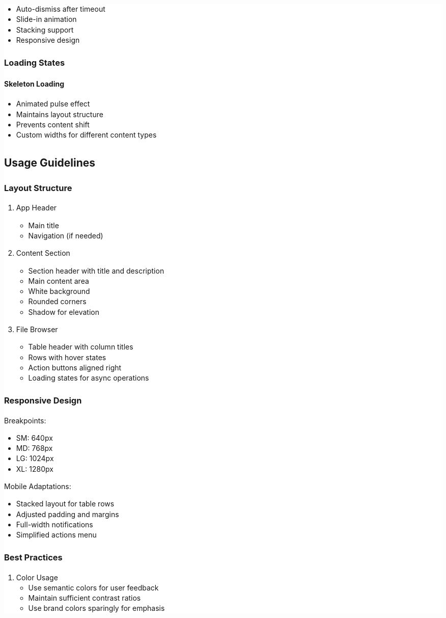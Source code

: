 - Auto-dismiss after timeout
- Slide-in animation
- Stacking support
- Responsive design

### Loading States

#### Skeleton Loading

- Animated pulse effect
- Maintains layout structure
- Prevents content shift
- Custom widths for different content types

## Usage Guidelines

### Layout Structure

1. App Header
   - Main title
   - Navigation (if needed)

2. Content Section
   - Section header with title and description
   - Main content area
   - White background
   - Rounded corners
   - Shadow for elevation

3. File Browser
   - Table header with column titles
   - Rows with hover states
   - Action buttons aligned right
   - Loading states for async operations

### Responsive Design

Breakpoints:

- SM: 640px
- MD: 768px
- LG: 1024px
- XL: 1280px

Mobile Adaptations:

- Stacked layout for table rows
- Adjusted padding and margins
- Full-width notifications
- Simplified actions menu

### Best Practices

1. Color Usage
   - Use semantic colors for user feedback
   - Maintain sufficient contrast ratios
   - Use brand colors sparingly for emphasis
